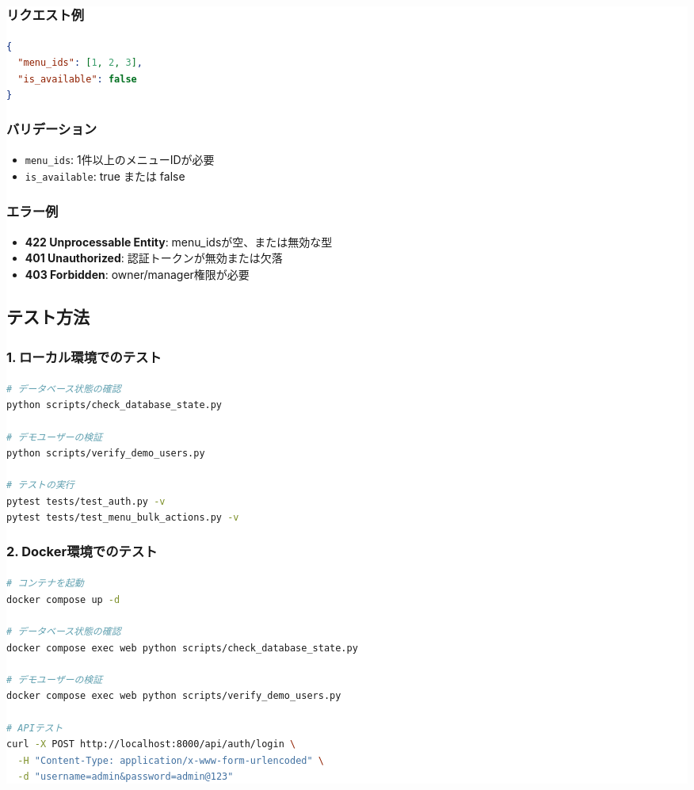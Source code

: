 ### リクエスト例
```json
{
  "menu_ids": [1, 2, 3],
  "is_available": false
}
```

### バリデーション
- `menu_ids`: 1件以上のメニューIDが必要
- `is_available`: true または false

### エラー例
- **422 Unprocessable Entity**: menu_idsが空、または無効な型
- **401 Unauthorized**: 認証トークンが無効または欠落
- **403 Forbidden**: owner/manager権限が必要

## テスト方法

### 1. ローカル環境でのテスト

```bash
# データベース状態の確認
python scripts/check_database_state.py

# デモユーザーの検証
python scripts/verify_demo_users.py

# テストの実行
pytest tests/test_auth.py -v
pytest tests/test_menu_bulk_actions.py -v
```

### 2. Docker環境でのテスト

```bash
# コンテナを起動
docker compose up -d

# データベース状態の確認
docker compose exec web python scripts/check_database_state.py

# デモユーザーの検証
docker compose exec web python scripts/verify_demo_users.py

# APIテスト
curl -X POST http://localhost:8000/api/auth/login \
  -H "Content-Type: application/x-www-form-urlencoded" \
  -d "username=admin&password=admin@123"
```

